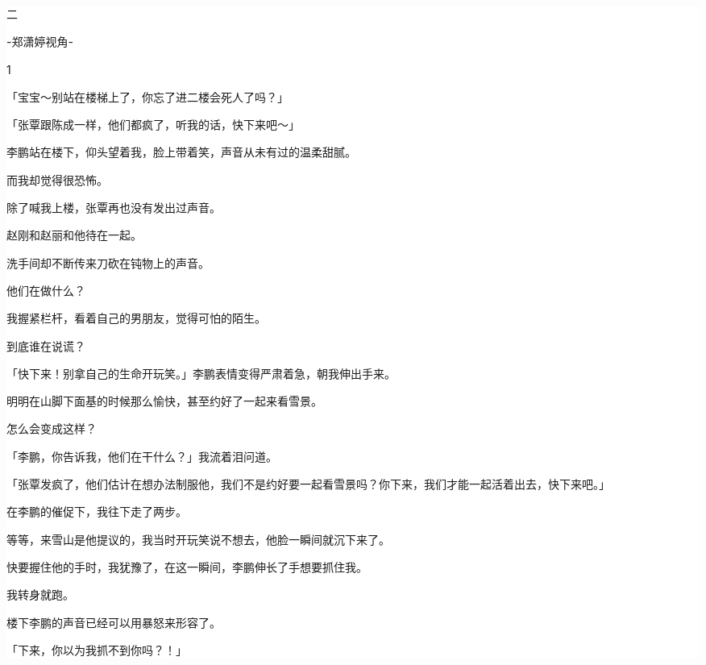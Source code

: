 
二


-郑潇婷视角-


1


「宝宝～别站在楼梯上了，你忘了进二楼会死人了吗？」


「张覃跟陈成一样，他们都疯了，听我的话，快下来吧～」


李鹏站在楼下，仰头望着我，脸上带着笑，声音从未有过的温柔甜腻。


而我却觉得很恐怖。


除了喊我上楼，张覃再也没有发出过声音。


赵刚和赵丽和他待在一起。


洗手间却不断传来刀砍在钝物上的声音。


他们在做什么？


我握紧栏杆，看着自己的男朋友，觉得可怕的陌生。


到底谁在说谎？


「快下来！别拿自己的生命开玩笑。」李鹏表情变得严肃着急，朝我伸出手来。


明明在山脚下面基的时候那么愉快，甚至约好了一起来看雪景。


怎么会变成这样？


「李鹏，你告诉我，他们在干什么？」我流着泪问道。


「张覃发疯了，他们估计在想办法制服他，我们不是约好要一起看雪景吗？你下来，我们才能一起活着出去，快下来吧。」


在李鹏的催促下，我往下走了两步。


等等，来雪山是他提议的，我当时开玩笑说不想去，他脸一瞬间就沉下来了。


快要握住他的手时，我犹豫了，在这一瞬间，李鹏伸长了手想要抓住我。


我转身就跑。


楼下李鹏的声音已经可以用暴怒来形容了。


「下来，你以为我抓不到你吗？！」

